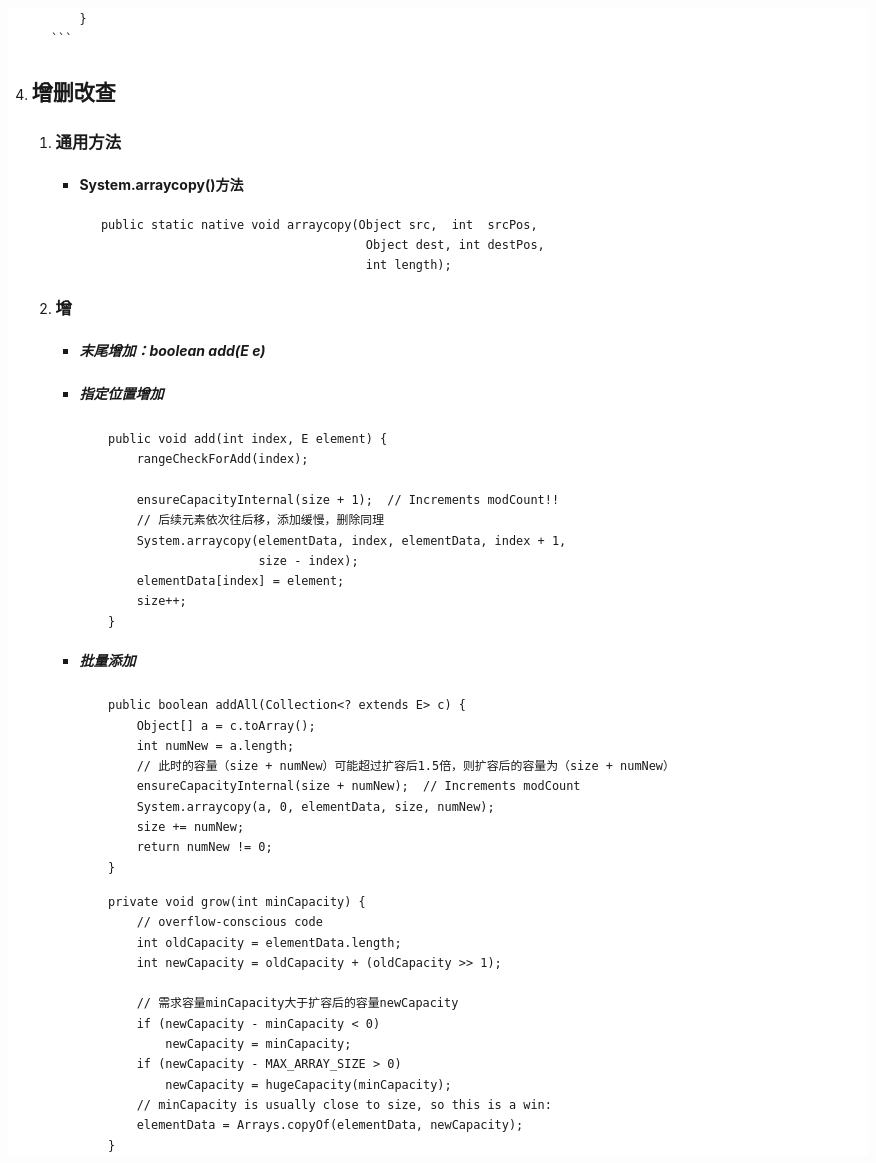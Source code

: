               }
          ```

4. ## 增删改查

   1. ### 通用方法

      - #### System.arraycopy()方法

        ```
           public static native void arraycopy(Object src,  int  srcPos,
                                                Object dest, int destPos,
                                                int length);
        ```

   2. ### 增

      - ##### 末尾增加：boolean add(E e) 

      - ##### 指定位置增加

        ```
            public void add(int index, E element) {
                rangeCheckForAdd(index);
        
                ensureCapacityInternal(size + 1);  // Increments modCount!!
                // 后续元素依次往后移，添加缓慢，删除同理
                System.arraycopy(elementData, index, elementData, index + 1,
                                 size - index);
                elementData[index] = element;
                size++;
            }
        ```

      - ##### 批量添加

        ```
            public boolean addAll(Collection<? extends E> c) {
                Object[] a = c.toArray();
                int numNew = a.length;
                // 此时的容量（size + numNew）可能超过扩容后1.5倍，则扩容后的容量为（size + numNew）
                ensureCapacityInternal(size + numNew);  // Increments modCount
                System.arraycopy(a, 0, elementData, size, numNew);
                size += numNew;
                return numNew != 0;
            }
        ```

        ```
            private void grow(int minCapacity) {
                // overflow-conscious code
                int oldCapacity = elementData.length;
                int newCapacity = oldCapacity + (oldCapacity >> 1);
                
                // 需求容量minCapacity大于扩容后的容量newCapacity
                if (newCapacity - minCapacity < 0)
                    newCapacity = minCapacity;
                if (newCapacity - MAX_ARRAY_SIZE > 0)
                    newCapacity = hugeCapacity(minCapacity);
                // minCapacity is usually close to size, so this is a win:
                elementData = Arrays.copyOf(elementData, newCapacity);
            }
        ```

